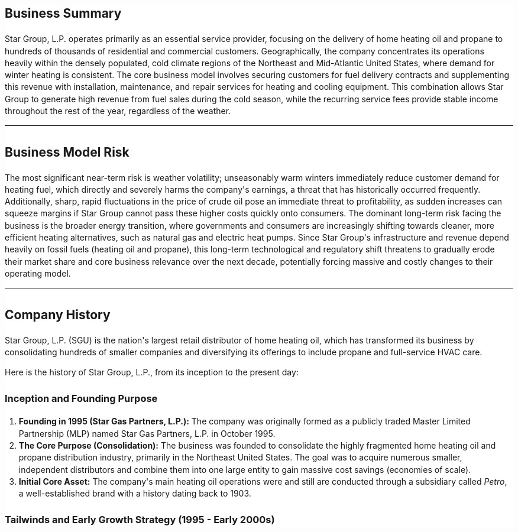 ## Business Summary

Star Group, L.P. operates primarily as an essential service provider, focusing on the delivery of home heating oil and propane to hundreds of thousands of residential and commercial customers. Geographically, the company concentrates its operations heavily within the densely populated, cold climate regions of the Northeast and Mid-Atlantic United States, where demand for winter heating is consistent. The core business model involves securing customers for fuel delivery contracts and supplementing this revenue with installation, maintenance, and repair services for heating and cooling equipment. This combination allows Star Group to generate high revenue from fuel sales during the cold season, while the recurring service fees provide stable income throughout the rest of the year, regardless of the weather.

---

## Business Model Risk

The most significant near-term risk is weather volatility; unseasonably warm winters immediately reduce customer demand for heating fuel, which directly and severely harms the company's earnings, a threat that has historically occurred frequently. Additionally, sharp, rapid fluctuations in the price of crude oil pose an immediate threat to profitability, as sudden increases can squeeze margins if Star Group cannot pass these higher costs quickly onto consumers. The dominant long-term risk facing the business is the broader energy transition, where governments and consumers are increasingly shifting towards cleaner, more efficient heating alternatives, such as natural gas and electric heat pumps. Since Star Group's infrastructure and revenue depend heavily on fossil fuels (heating oil and propane), this long-term technological and regulatory shift threatens to gradually erode their market share and core business relevance over the next decade, potentially forcing massive and costly changes to their operating model.

---

## Company History

Star Group, L.P. (SGU) is the nation's largest retail distributor of home heating oil, which has transformed its business by consolidating hundreds of smaller companies and diversifying its offerings to include propane and full-service HVAC care.

Here is the history of Star Group, L.P., from its inception to the present day:

### Inception and Founding Purpose

1.  **Founding in 1995 (Star Gas Partners, L.P.):** The company was originally formed as a publicly traded Master Limited Partnership (MLP) named Star Gas Partners, L.P. in October 1995.
2.  **The Core Purpose (Consolidation):** The business was founded to consolidate the highly fragmented home heating oil and propane distribution industry, primarily in the Northeast United States. The goal was to acquire numerous smaller, independent distributors and combine them into one large entity to gain massive cost savings (economies of scale).
3.  **Initial Core Asset:** The company's main heating oil operations were and still are conducted through a subsidiary called *Petro*, a well-established brand with a history dating back to 1903.

### Tailwinds and Early Growth Strategy (1995 - Early 2000s)
